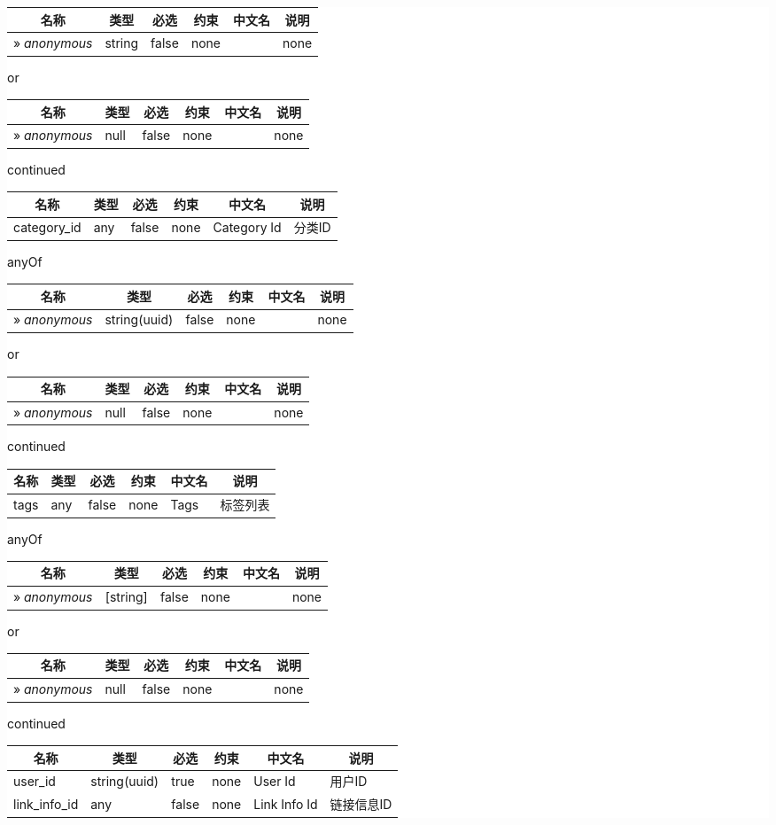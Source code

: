 |名称|类型|必选|约束|中文名|说明|
|---|---|---|---|---|---|
|» *anonymous*|string|false|none||none|

or

|名称|类型|必选|约束|中文名|说明|
|---|---|---|---|---|---|
|» *anonymous*|null|false|none||none|

continued

|名称|类型|必选|约束|中文名|说明|
|---|---|---|---|---|---|
|category_id|any|false|none|Category Id|分类ID|

anyOf

|名称|类型|必选|约束|中文名|说明|
|---|---|---|---|---|---|
|» *anonymous*|string(uuid)|false|none||none|

or

|名称|类型|必选|约束|中文名|说明|
|---|---|---|---|---|---|
|» *anonymous*|null|false|none||none|

continued

|名称|类型|必选|约束|中文名|说明|
|---|---|---|---|---|---|
|tags|any|false|none|Tags|标签列表|

anyOf

|名称|类型|必选|约束|中文名|说明|
|---|---|---|---|---|---|
|» *anonymous*|[string]|false|none||none|

or

|名称|类型|必选|约束|中文名|说明|
|---|---|---|---|---|---|
|» *anonymous*|null|false|none||none|

continued

|名称|类型|必选|约束|中文名|说明|
|---|---|---|---|---|---|
|user_id|string(uuid)|true|none|User Id|用户ID|
|link_info_id|any|false|none|Link Info Id|链接信息ID|
